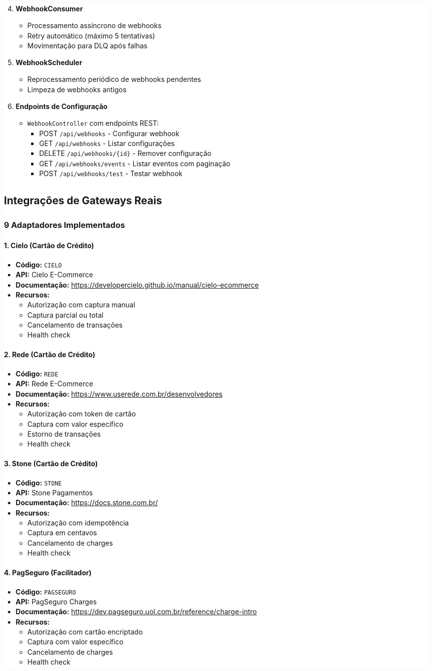 4. **WebhookConsumer**
   - Processamento assíncrono de webhooks
   - Retry automático (máximo 5 tentativas)
   - Movimentação para DLQ após falhas

5. **WebhookScheduler**
   - Reprocessamento periódico de webhooks pendentes
   - Limpeza de webhooks antigos

6. **Endpoints de Configuração**
   - `WebhookController` com endpoints REST:
     - POST `/api/webhooks` - Configurar webhook
     - GET `/api/webhooks` - Listar configurações
     - DELETE `/api/webhooks/{id}` - Remover configuração
     - GET `/api/webhooks/events` - Listar eventos com paginação
     - POST `/api/webhooks/test` - Testar webhook

## Integrações de Gateways Reais

### 9 Adaptadores Implementados

#### 1. Cielo (Cartão de Crédito)
- **Código:** `CIELO`
- **API:** Cielo E-Commerce
- **Documentação:** https://developercielo.github.io/manual/cielo-ecommerce
- **Recursos:**
  - Autorização com captura manual
  - Captura parcial ou total
  - Cancelamento de transações
  - Health check

#### 2. Rede (Cartão de Crédito)
- **Código:** `REDE`
- **API:** Rede E-Commerce
- **Documentação:** https://www.userede.com.br/desenvolvedores
- **Recursos:**
  - Autorização com token de cartão
  - Captura com valor específico
  - Estorno de transações
  - Health check

#### 3. Stone (Cartão de Crédito)
- **Código:** `STONE`
- **API:** Stone Pagamentos
- **Documentação:** https://docs.stone.com.br/
- **Recursos:**
  - Autorização com idempotência
  - Captura em centavos
  - Cancelamento de charges
  - Health check

#### 4. PagSeguro (Facilitador)
- **Código:** `PAGSEGURO`
- **API:** PagSeguro Charges
- **Documentação:** https://dev.pagseguro.uol.com.br/reference/charge-intro
- **Recursos:**
  - Autorização com cartão encriptado
  - Captura com valor específico
  - Cancelamento de charges
  - Health check
